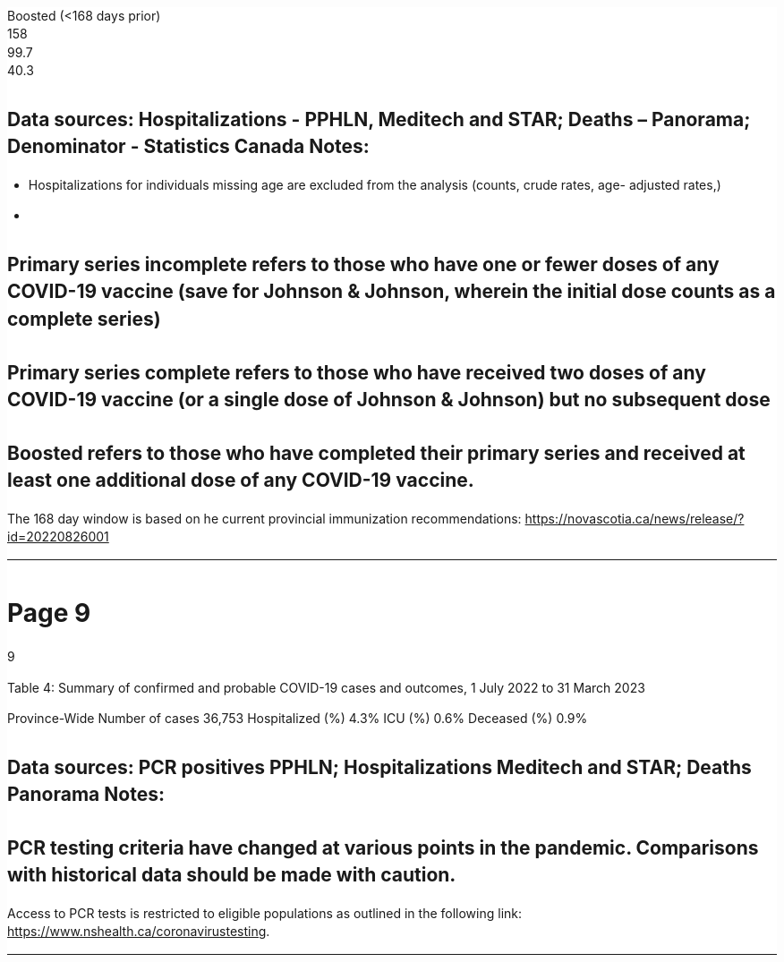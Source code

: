 Boosted (<168 days prior)              
158    
99.7   
40.3   
 
Data sources: Hospitalizations - PPHLN, Meditech and STAR; Deaths – Panorama; Denominator - Statistics Canada 
Notes:  
- 
* Hospitalizations for individuals missing age are excluded from the analysis (counts, crude rates, age-
adjusted rates,) 
- 
Primary series incomplete refers to those who have one or fewer doses of any COVID-19 vaccine (save for 
Johnson & Johnson, wherein the initial dose counts as a complete series) 
- 
Primary series complete refers to those who have received two doses of any COVID-19 vaccine (or a single 
dose of Johnson & Johnson) but no subsequent dose 
- 
Boosted refers to those who have completed their primary series and received at least one additional dose 
of any COVID-19 vaccine. 
- 
The 168 day window is based on he current provincial immunization recommendations: 
https://novascotia.ca/news/release/?id=20220826001

---

# Page 9

9 
 
Table 4: Summary of confirmed and probable COVID-19 cases and outcomes, 1 
July 2022 to 31 March 2023  
 
Province-Wide 
Number of cases 
36,753 
Hospitalized (%) 
4.3% 
ICU (%) 
0.6% 
Deceased (%) 
0.9% 
 
Data sources: PCR positives PPHLN; Hospitalizations Meditech and STAR; Deaths Panorama 
Notes:  
- 
PCR testing criteria have changed at various points in the pandemic. Comparisons with historical data 
should be made with caution.  
- 
Access to PCR tests is restricted to eligible populations as outlined in the following link: 
https://www.nshealth.ca/coronavirustesting.

---